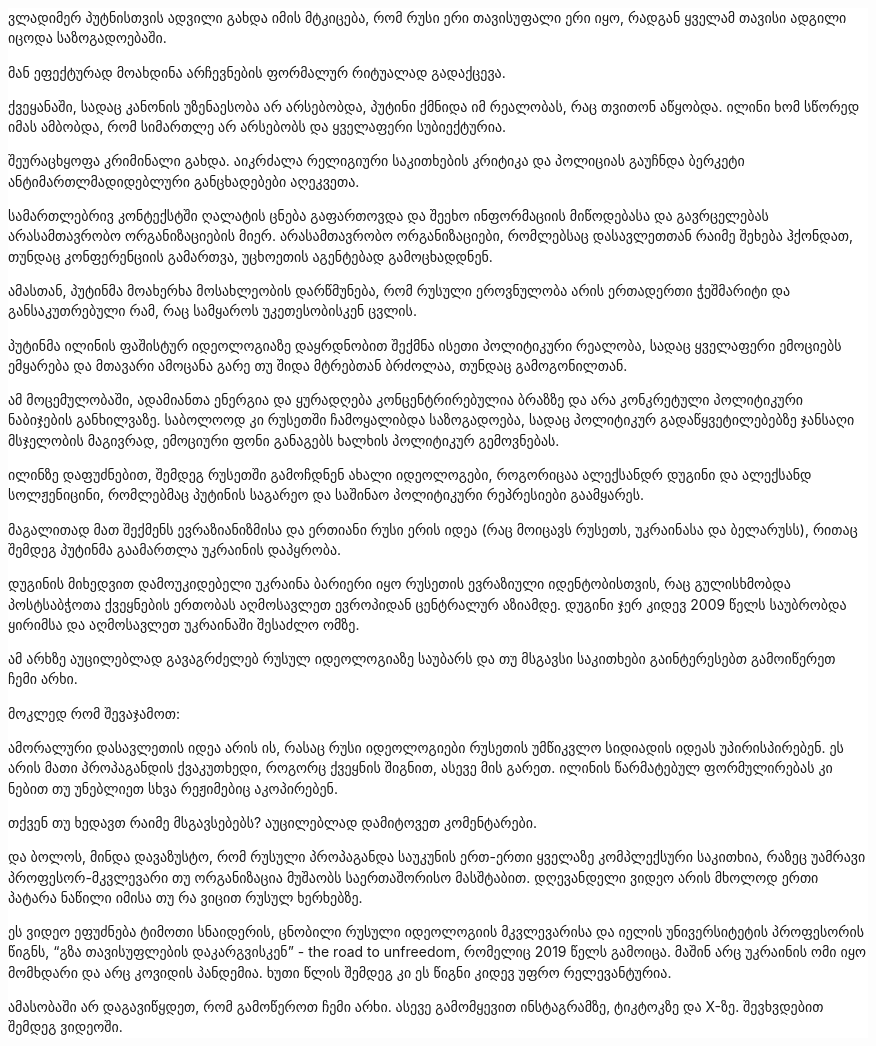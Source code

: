 ვლადიმერ პუტნისთვის ადვილი გახდა იმის მტკიცება, რომ რუსი ერი თავისუფალი ერი იყო, რადგან ყველამ თავისი ადგილი იცოდა საზოგადოებაში. 

მან ეფექტურად მოახდინა არჩევნების ფორმალურ რიტუალად გადაქცევა.

ქვეყანაში, სადაც კანონის უზენაესობა არ არსებობდა, პუტინი ქმნიდა იმ რეალობას, რაც თვითონ აწყობდა. ილინი ხომ სწორედ იმას ამბობდა, რომ სიმართლე არ არსებობს და ყველაფერი სუბიექტურია. 

შეურაცხყოფა კრიმინალი გახდა. აიკრძალა რელიგიური საკითხების კრიტიკა და პოლიციას გაუჩნდა ბერკეტი ანტიმართლმადიდებლური განცხადებები აღეკვეთა. 

სამართლებრივ კონტექსტში ღალატის ცნება გაფართოვდა და შეეხო ინფორმაციის მიწოდებასა და გავრცელებას არასამთავრობო ორგანიზაციების მიერ. არასამთავრობო ორგანიზაციები, რომლებსაც დასავლეთთან რაიმე შეხება ჰქონდათ, თუნდაც კონფერენციის გამართვა, უცხოეთის აგენტებად გამოცხადდნენ. 

ამასთან, პუტინმა მოახერხა მოსახლეობის დარწმუნება, რომ რუსული ეროვნულობა არის ერთადერთი ჭეშმარიტი და განსაკუთრებული რამ, რაც სამყაროს უკეთესობისკენ ცვლის. 

პუტინმა ილინის ფაშისტურ იდეოლოგიაზე დაყრდნობით შექმნა ისეთი პოლიტიკური რეალობა, სადაც ყველაფერი ემოციებს ემყარება და  მთავარი ამოცანა გარე თუ შიდა მტრებთან ბრძოლაა, თუნდაც გამოგონილთან. 

ამ მოცემულობაში, ადამიანთა ენერგია და ყურადღება კონცენტრირებულია ბრაზზე და არა კონკრეტული პოლიტიკური ნაბიჯების განხილვაზე. საბოლოოდ კი რუსეთში ჩამოყალიბდა საზოგადოება, სადაც პოლიტიკურ გადაწყვეტილებებზე ჯანსაღი მსჯელობის მაგივრად, ემოციური ფონი განაგებს ხალხის პოლიტიკურ გემოვნებას.  

ილინზე დაფუძნებით, შემდეგ რუსეთში გამოჩდნენ ახალი იდეოლოგები, როგორიცაა ალექსანდრ დუგინი და ალექსანდ სოლჟენიცინი, რომლებმაც პუტინის საგარეო და საშინაო პოლიტიკური რეპრესიები გაამყარეს. 

მაგალითად მათ შექმენს ევრაზიანიზმისა და ერთიანი რუსი ერის იდეა (რაც მოიცავს რუსეთს, უკრაინასა და ბელარუსს), რითაც შემდეგ პუტინმა გაამართლა უკრაინის დაპყრობა. 

დუგინის მიხედვით დამოუკიდებელი უკრაინა ბარიერი იყო რუსეთის ევრაზიული იდენტობისთვის, რაც გულისხმობდა პოსტსაბჭოთა ქვეყნების ერთობას აღმოსავლეთ ევროპიდან ცენტრალურ აზიამდე. დუგინი ჯერ კიდევ 2009 წელს საუბრობდა ყირიმსა და აღმოსავლეთ უკრაინაში შესაძლო ომზე. 

ამ არხზე აუცილებლად გავაგრძელებ რუსულ იდეოლოგიაზე საუბარს და თუ მსგავსი საკითხები გაინტერესებთ გამოიწერეთ ჩემი არხი. 

მოკლედ რომ შევაჯამოთ: 

ამორალური დასავლეთის იდეა არის ის, რასაც რუსი იდეოლოგიები რუსეთის უმწიკვლო სიდიადის იდეას უპირისპირებენ. ეს არის მათი პროპაგანდის ქვაკუთხედი, როგორც ქვეყნის შიგნით, ასევე მის გარეთ. ილინის წარმატებულ ფორმულირებას კი ნებით თუ უნებლიეთ სხვა რეჟიმებიც აკოპირებენ. 

თქვენ თუ ხედავთ რაიმე მსგავსებებს? აუცილებლად დამიტოვეთ კომენტარები. 

და ბოლოს, მინდა დავაზუსტო, რომ რუსული პროპაგანდა საუკუნის ერთ-ერთი ყველაზე კომპლექსური საკითხია, რაზეც უამრავი პროფესორ-მკვლევარი თუ ორგანიზაცია მუშაობს საერთაშორისო მასშტაბით. დღევანდელი ვიდეო არის მხოლოდ ერთი პატარა ნაწილი იმისა თუ რა ვიცით რუსულ ხერხებზე. 

ეს ვიდეო ეფუძნება ტიმოთი სნაიდერის, ცნობილი რუსული იდეოლოგიის მკვლევარისა და იელის უნივერსიტეტის პროფესორის წიგნს, “გზა თავისუფლების დაკარგვისკენ” - the road to unfreedom, რომელიც 2019 წელს გამოიცა. მაშინ არც უკრაინის ომი იყო მომხდარი და არც კოვიდის პანდემია. ხუთი წლის შემდეგ კი ეს წიგნი კიდევ უფრო რელევანტურია. 

ამასობაში არ დაგავიწყდეთ, რომ გამოწეროთ ჩემი არხი. ასევე გამომყევით ინსტაგრამზე, ტიკტოკზე და X-ზე. შევხვდებით შემდეგ ვიდეოში. 




